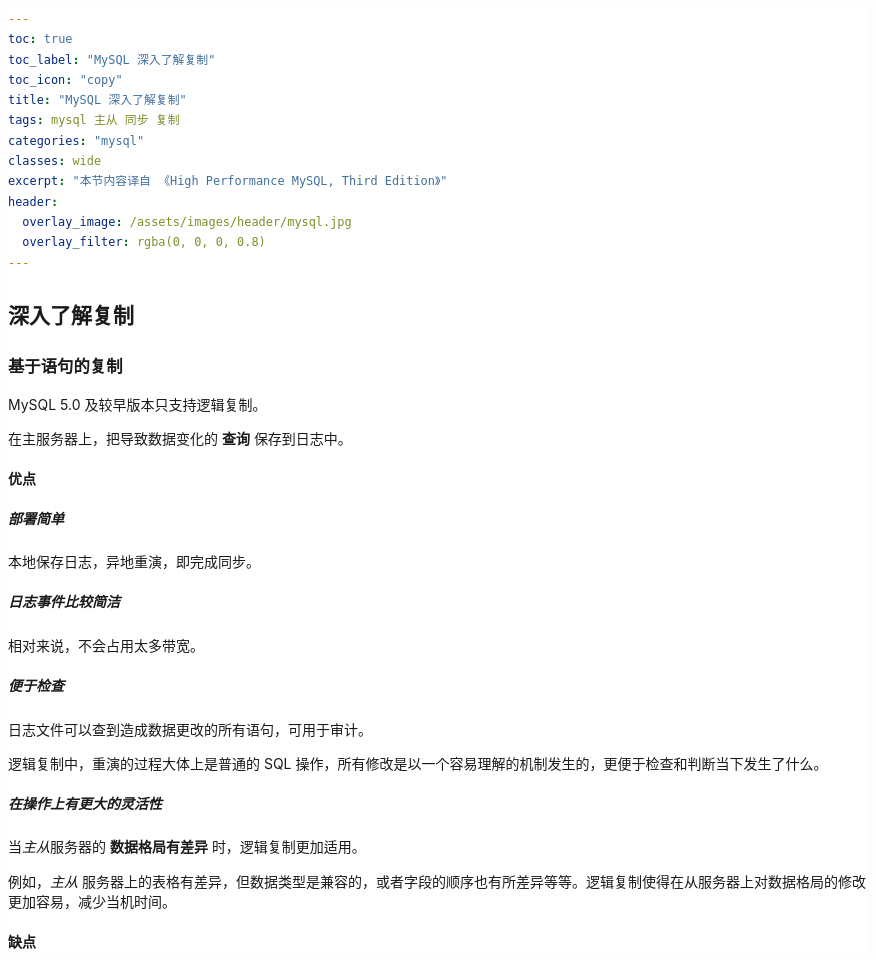 ```yaml
---
toc: true
toc_label: "MySQL 深入了解复制"
toc_icon: "copy"
title: "MySQL 深入了解复制"
tags: mysql 主从 同步 复制
categories: "mysql"
classes: wide
excerpt: "本节内容译自 《High Performance MySQL, Third Edition》"
header:
  overlay_image: /assets/images/header/mysql.jpg
  overlay_filter: rgba(0, 0, 0, 0.8)
---
```






## 深入了解复制







### 基于语句的复制

MySQL 5.0 及较早版本只支持逻辑复制。

在主服务器上，把导致数据变化的 **查询** 保存到日志中。



#### 优点

##### 部署简单

本地保存日志，异地重演，即完成同步。

##### 日志事件比较简洁

相对来说，不会占用太多带宽。

##### 便于检查

日志文件可以查到造成数据更改的所有语句，可用于审计。

逻辑复制中，重演的过程大体上是普通的 SQL 操作，所有修改是以一个容易理解的机制发生的，更便于检查和判断当下发生了什么。

##### 在操作上有更大的灵活性

当*主从*服务器的 **数据格局有差异** 时，逻辑复制更加适用。

例如，*主从* 服务器上的表格有差异，但数据类型是兼容的，或者字段的顺序也有所差异等等。逻辑复制使得在从服务器上对数据格局的修改更加容易，减少当机时间。



#### 缺点
